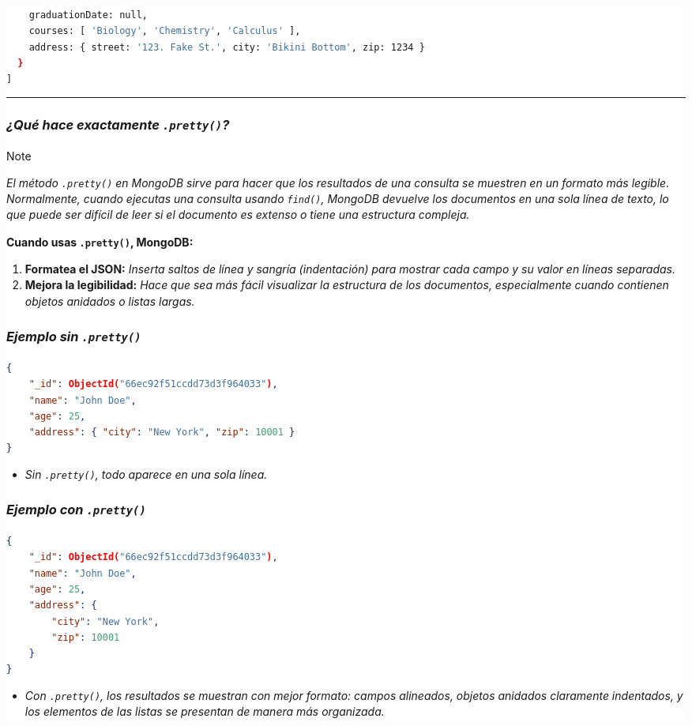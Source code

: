 ```bash
    graduationDate: null,
    courses: [ 'Biology', 'Chemistry', 'Calculus' ],
    address: { street: '123. Fake St.', city: 'Bikini Bottom', zip: 1234 }
  }
]
```

---

### ***¿Qué hace exactamente `.pretty()`?***

> [!NOTE]
> *El método `.pretty()` en MongoDB sirve para hacer que los resultados de una consulta se muestren en un formato más legible. Normalmente, cuando ejecutas una consulta usando `find()`, MongoDB devuelve los documentos en una sola línea de texto, lo que puede ser difícil de leer si el documento es extenso o tiene una estructura compleja.*

**Cuando usas `.pretty()`, MongoDB:**

1. **Formatea el JSON:** *Inserta saltos de línea y sangría (indentación) para mostrar cada campo y su valor en líneas separadas.*
2. **Mejora la legibilidad:** *Hace que sea más fácil visualizar la estructura de los documentos, especialmente cuando contienen objetos anidados o listas largas.*

### ***Ejemplo sin `.pretty()`***

```json
{
    "_id": ObjectId("66ec92f51ccdd73d3f964033"), 
    "name": "John Doe", 
    "age": 25, 
    "address": { "city": "New York", "zip": 10001 }
}
```

- *Sin `.pretty()`, todo aparece en una sola línea.*

### ***Ejemplo con `.pretty()`***

```json
{
    "_id": ObjectId("66ec92f51ccdd73d3f964033"),
    "name": "John Doe",
    "age": 25,
    "address": {
        "city": "New York",
        "zip": 10001
    }
}
```

- *Con `.pretty()`, los resultados se muestran con mejor formato: campos alineados, objetos anidados claramente indentados, y los elementos de las listas se presentan de manera más organizada.*
